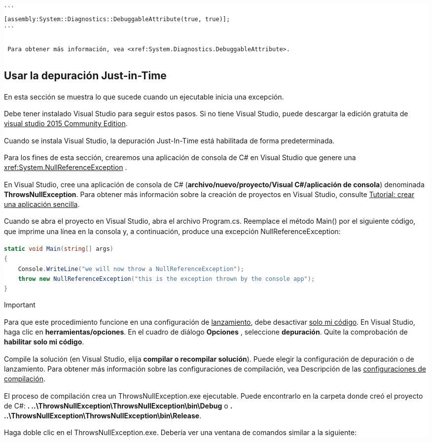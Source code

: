     ```
    [assembly:System::Diagnostics::DebuggableAttribute(true, true)];
    ```

     Para obtener más información, vea <xref:System.Diagnostics.DebuggableAttribute>.

## <a name="a-namebkmk_using_jituse-just-in-time-debugging"></a><a name="BKMK_Using_JIT">Usar la depuración Just-in-Time
 En esta sección se muestra lo que sucede cuando un ejecutable inicia una excepción.

 Debe tener instalado Visual Studio para seguir estos pasos. Si no tiene Visual Studio, puede descargar la edición gratuita de [visual studio 2015 Community Edition](https://visualstudio.microsoft.com/vs/older-downloads/).

 Cuando se instala Visual Studio, la depuración Just-In-Time está habilitada de forma predeterminada.

 Para los fines de esta sección, crearemos una aplicación de consola de C# en Visual Studio que genere una <xref:System.NullReferenceException> .

 En Visual Studio, cree una aplicación de consola de C# (**archivo/nuevo/proyecto/Visual C#/aplicación de consola**) denominada **ThrowsNullException**. Para obtener más información sobre la creación de proyectos en Visual Studio, consulte [Tutorial: crear una aplicación sencilla](../ide/walkthrough-create-a-simple-application-with-visual-csharp-or-visual-basic.md).

 Cuando se abra el proyecto en Visual Studio, abra el archivo Program.cs. Reemplace el método Main() por el siguiente código, que imprime una línea en la consola y, a continuación, produce una excepción NullReferenceException:

```csharp
static void Main(string[] args)
{
    Console.WriteLine("we will now throw a NullReferenceException");
    throw new NullReferenceException("this is the exception thrown by the console app");
}
```

> [!IMPORTANT]
> Para que este procedimiento funcione en una configuración de [lanzamiento](../debugger/how-to-set-debug-and-release-configurations.md), debe desactivar [solo mi código](../debugger/just-my-code.md). En Visual Studio, haga clic en **herramientas/opciones**. En el cuadro de diálogo **Opciones** , seleccione **depuración**. Quite la comprobación de **habilitar solo mi código**.

 Compile la solución (en Visual Studio, elija **compilar o recompilar solución**). Puede elegir la configuración de depuración o de lanzamiento. Para obtener más información sobre las configuraciones de compilación, vea Descripción de las [configuraciones de compilación](../ide/understanding-build-configurations.md).

 El proceso de compilación crea un ThrowsNullException.exe ejecutable. Puede encontrarlo en la carpeta donde creó el proyecto de C#: **. ..\ThrowsNullException\ThrowsNullException\bin\Debug** o **. ..\ThrowsNullException\ThrowsNullException\bin\Release**.

 Haga doble clic en el ThrowsNullException.exe. Debería ver una ventana de comandos similar a la siguiente:

